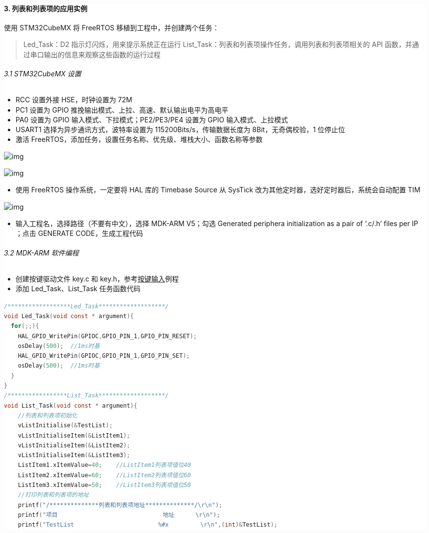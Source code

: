 

#### 3. 列表和列表项的应用实例

使用 STM32CubeMX 将 FreeRTOS 移植到工程中，并创建两个任务：

>   Led_Task：D2 指示灯闪烁，用来提示系统正在运行
>   List_Task：列表和列表项操作任务，调用列表和列表项相关的 API 函数，并通过串口输出的信息来观察这些函数的运行过程



###### 3.1 STM32CubeMX 设置

-   RCC 设置外接 HSE，时钟设置为 72M
-   PC1 设置为 GPIO 推挽输出模式、上拉、高速、默认输出电平为高电平
-   PA0 设置为 GPIO 输入模式、下拉模式；PE2/PE3/PE4 设置为 GPIO 输入模式、上拉模式
-   USART1 选择为异步通讯方式，波特率设置为 115200Bits/s，传输数据长度为 8Bit，无奇偶校验，1 位停止位
-   激活 FreeRTOS，添加任务，设置任务名称、优先级、堆栈大小、函数名称等参数



![img](https://img-blog.csdnimg.cn/20210407110705498.png?x-oss-process=image/watermark,type_ZmFuZ3poZW5naGVpdGk,shadow_10,text_aHR0cHM6Ly9ibG9nLmNzZG4ubmV0L0NodWFuZ2tlX0FuZHk=,size_16,color_FFFFFF,t_70#pic_center)



![img](https://img-blog.csdnimg.cn/20210407110849706.jpg?x-oss-process=image/watermark,type_ZmFuZ3poZW5naGVpdGk,shadow_10,text_aHR0cHM6Ly9ibG9nLmNzZG4ubmV0L0NodWFuZ2tlX0FuZHk=,size_16,color_FFFFFF,t_70#pic_center)





-   使用 FreeRTOS 操作系统，一定要将 HAL 库的 Timebase Source 从 SysTick 改为其他定时器，选好定时器后，系统会自动配置 TIM



![img](https://img-blog.csdnimg.cn/20210105112028414.png?x-oss-process=image/watermark,type_ZmFuZ3poZW5naGVpdGk,shadow_10,text_aHR0cHM6Ly9ibG9nLmNzZG4ubmV0L0NodWFuZ2tlX0FuZHk=,size_16,color_FFFFFF,t_70#pic_center)



-   输入工程名，选择路径（不要有中文），选择 MDK-ARM V5；勾选 Generated periphera initialization as a pair of ‘.c/.h’ files per IP ；点击 GENERATE CODE，生成工程代码



###### 3.2 MDK-ARM 软件编程

-   创建按键驱动文件 key.c 和 key.h，参考[按键输入](https://blog.csdn.net/Chuangke_Andy/article/details/108569293)例程
-   添加 Led_Task、List_Task 任务函数代码



```c
/******************Led_Task*******************/
void Led_Task(void const * argument){
  for(;;){
	HAL_GPIO_WritePin(GPIOC,GPIO_PIN_1,GPIO_PIN_RESET);
    osDelay(500);  //1ms时基
	HAL_GPIO_WritePin(GPIOC,GPIO_PIN_1,GPIO_PIN_SET);
    osDelay(500);  //1ms时基
  }
}
/*****************List_Task*******************/
void List_Task(void const * argument){
	//列表和列表项初始化
	vListInitialise(&TestList);
	vListInitialiseItem(&ListItem1);
	vListInitialiseItem(&ListItem2);
	vListInitialiseItem(&ListItem3);	
	ListItem1.xItemValue=40;	//ListItem1列表项值位40
	ListItem2.xItemValue=60;	//ListItem2列表项值位60
	ListItem3.xItemValue=50;	//ListItem3列表项值位50	
	//打印列表和列表项的地址
	printf("/**************列表和列表项地址**************/\r\n");
	printf("项目                      		地址		\r\n");
	printf("TestList                  		%#x			\r\n",(int)&TestList);
```
